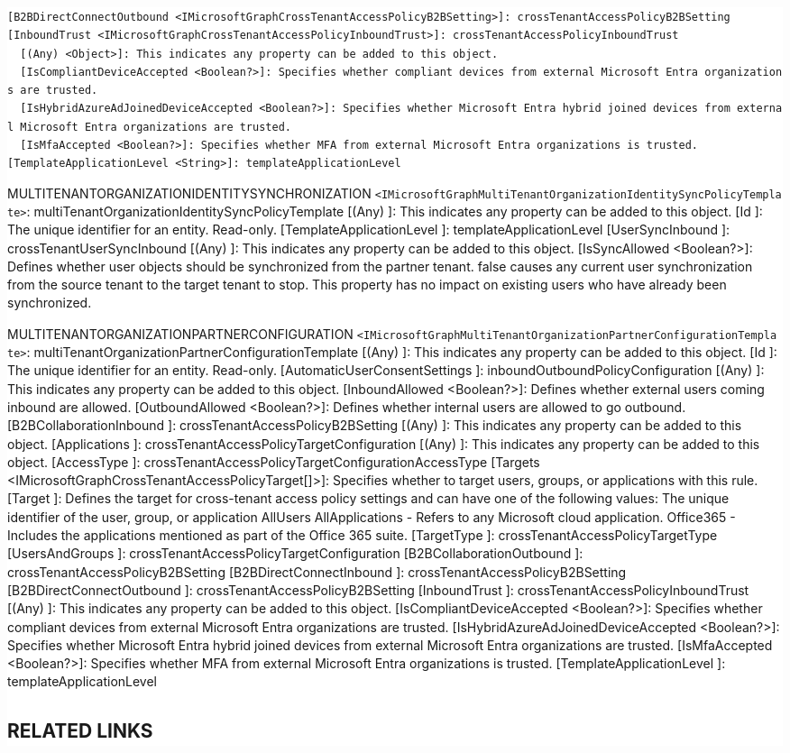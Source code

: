     [B2BDirectConnectOutbound <IMicrosoftGraphCrossTenantAccessPolicyB2BSetting>]: crossTenantAccessPolicyB2BSetting
    [InboundTrust <IMicrosoftGraphCrossTenantAccessPolicyInboundTrust>]: crossTenantAccessPolicyInboundTrust
      [(Any) <Object>]: This indicates any property can be added to this object.
      [IsCompliantDeviceAccepted <Boolean?>]: Specifies whether compliant devices from external Microsoft Entra organizations are trusted.
      [IsHybridAzureAdJoinedDeviceAccepted <Boolean?>]: Specifies whether Microsoft Entra hybrid joined devices from external Microsoft Entra organizations are trusted.
      [IsMfaAccepted <Boolean?>]: Specifies whether MFA from external Microsoft Entra organizations is trusted.
    [TemplateApplicationLevel <String>]: templateApplicationLevel

MULTITENANTORGANIZATIONIDENTITYSYNCHRONIZATION `<IMicrosoftGraphMultiTenantOrganizationIdentitySyncPolicyTemplate>`: multiTenantOrganizationIdentitySyncPolicyTemplate
  [(Any) <Object>]: This indicates any property can be added to this object.
  [Id <String>]: The unique identifier for an entity.
Read-only.
  [TemplateApplicationLevel <String>]: templateApplicationLevel
  [UserSyncInbound <IMicrosoftGraphCrossTenantUserSyncInbound>]: crossTenantUserSyncInbound
    [(Any) <Object>]: This indicates any property can be added to this object.
    [IsSyncAllowed <Boolean?>]: Defines whether user objects should be synchronized from the partner tenant.
false causes any current user synchronization from the source tenant to the target tenant to stop.
This property has no impact on existing users who have already been synchronized.

MULTITENANTORGANIZATIONPARTNERCONFIGURATION `<IMicrosoftGraphMultiTenantOrganizationPartnerConfigurationTemplate>`: multiTenantOrganizationPartnerConfigurationTemplate
  [(Any) <Object>]: This indicates any property can be added to this object.
  [Id <String>]: The unique identifier for an entity.
Read-only.
  [AutomaticUserConsentSettings <IMicrosoftGraphInboundOutboundPolicyConfiguration>]: inboundOutboundPolicyConfiguration
    [(Any) <Object>]: This indicates any property can be added to this object.
    [InboundAllowed <Boolean?>]: Defines whether external users coming inbound are allowed.
    [OutboundAllowed <Boolean?>]: Defines whether internal users are allowed to go outbound.
  [B2BCollaborationInbound <IMicrosoftGraphCrossTenantAccessPolicyB2BSetting>]: crossTenantAccessPolicyB2BSetting
    [(Any) <Object>]: This indicates any property can be added to this object.
    [Applications <IMicrosoftGraphCrossTenantAccessPolicyTargetConfiguration>]: crossTenantAccessPolicyTargetConfiguration
      [(Any) <Object>]: This indicates any property can be added to this object.
      [AccessType <String>]: crossTenantAccessPolicyTargetConfigurationAccessType
      [Targets <IMicrosoftGraphCrossTenantAccessPolicyTarget[]>]: Specifies whether to target users, groups, or applications with this rule.
        [Target <String>]: Defines the target for cross-tenant access policy settings and can have one of the following values:  The unique identifier of the user, group, or application  AllUsers  AllApplications - Refers to any Microsoft cloud application.
 Office365 - Includes the applications mentioned as part of the Office 365 suite.
        [TargetType <String>]: crossTenantAccessPolicyTargetType
    [UsersAndGroups <IMicrosoftGraphCrossTenantAccessPolicyTargetConfiguration>]: crossTenantAccessPolicyTargetConfiguration
  [B2BCollaborationOutbound <IMicrosoftGraphCrossTenantAccessPolicyB2BSetting>]: crossTenantAccessPolicyB2BSetting
  [B2BDirectConnectInbound <IMicrosoftGraphCrossTenantAccessPolicyB2BSetting>]: crossTenantAccessPolicyB2BSetting
  [B2BDirectConnectOutbound <IMicrosoftGraphCrossTenantAccessPolicyB2BSetting>]: crossTenantAccessPolicyB2BSetting
  [InboundTrust <IMicrosoftGraphCrossTenantAccessPolicyInboundTrust>]: crossTenantAccessPolicyInboundTrust
    [(Any) <Object>]: This indicates any property can be added to this object.
    [IsCompliantDeviceAccepted <Boolean?>]: Specifies whether compliant devices from external Microsoft Entra organizations are trusted.
    [IsHybridAzureAdJoinedDeviceAccepted <Boolean?>]: Specifies whether Microsoft Entra hybrid joined devices from external Microsoft Entra organizations are trusted.
    [IsMfaAccepted <Boolean?>]: Specifies whether MFA from external Microsoft Entra organizations is trusted.
  [TemplateApplicationLevel <String>]: templateApplicationLevel


## RELATED LINKS


  [MultiTenantOrganizationIdentitySynchronization <IMicrosoftGraphMultiTenantOrganizationIdentitySyncPolicyTemplate>]: multiTenantOrganizationIdentitySyncPolicyTemplate
  [MultiTenantOrganizationPartnerConfiguration <IMicrosoftGraphMultiTenantOrganizationPartnerConfigurationTemplate>]: multiTenantOrganizationPartnerConfigurationTemplate